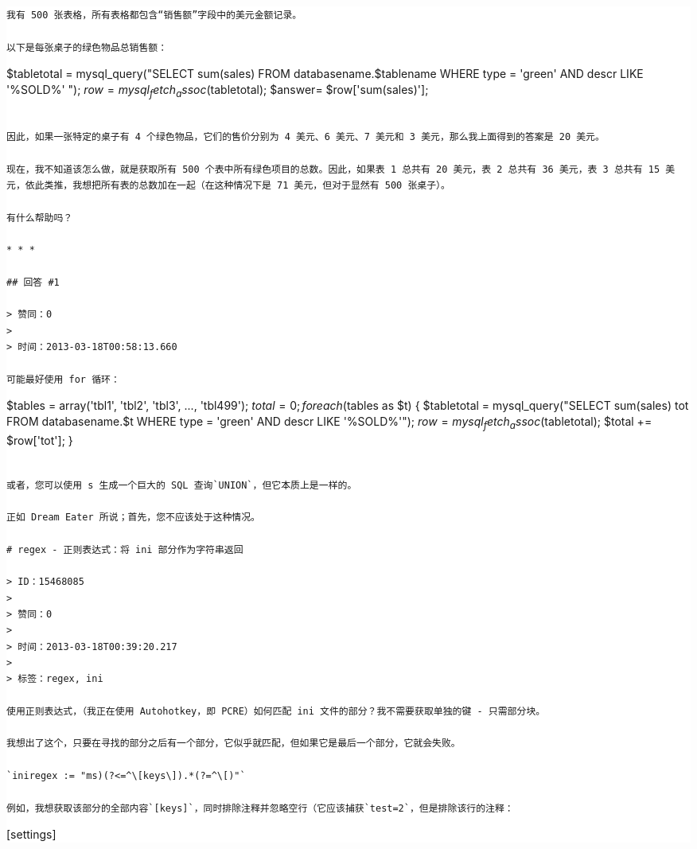 ```
我有 500 张表格，所有表格都包含“销售额”字段中的美元金额记录。

以下是每张桌子的绿色物品总销售额：

```
$tabletotal = mysql_query("SELECT sum(sales) FROM databasename.$tablename
WHERE type = 'green' AND descr  LIKE '%SOLD%'   ");
$row = mysql_fetch_assoc($tabletotal);
$answer= $row['sum(sales)']; 
```

因此，如果一张特定的桌子有 4 个绿色物品，它们的售价分别为 4 美元、6 美元、7 美元和 3 美元，那么我上面得到的答案是 20 美元。

现在，我不知道该怎么做，就是获取所有 500 个表中所有绿色项目的总数。因此，如果表 1 总共有 20 美元，表 2 总共有 36 美元，表 3 总共有 15 美元，依此类推，我想把所有表的总数加在一起（在这种情况下是 71 美元，但对于显然有 500 张桌子）。

有什么帮助吗？

* * *

## 回答 #1

> 赞同：0
> 
> 时间：2013-03-18T00:58:13.660

可能最好使用 for 循环：

```
$tables = array('tbl1', 'tbl2', 'tbl3', ..., 'tbl499');
$total = 0;
foreach ($tables as $t)
{
    $tabletotal = mysql_query("SELECT sum(sales) tot FROM databasename.$t WHERE type = 'green' AND descr LIKE '%SOLD%'");
    $row = mysql_fetch_assoc($tabletotal);
    $total += $row['tot'];
} 
```

或者，您可以使用 s 生成一个巨大的 SQL 查询`UNION`，但它本质上是一样的。

正如 Dream Eater 所说；首先，您不应该处于这种情况。

# regex - 正则表达式：将 ini 部分作为字符串返回

> ID：15468085
> 
> 赞同：0
> 
> 时间：2013-03-18T00:39:20.217
> 
> 标签：regex, ini

使用正则表达式，（我正在使用 Autohotkey，即 PCRE）如何匹配 ini 文件的部分？我不需要获取单独的键 - 只需部分块。

我想出了这个，只要在寻找的部分之后有一个部分，它似乎就匹配，但如果它是最后一个部分，它就会失败。

`iniregex := "ms)(?<=^\[keys\]).*(?=^\[)"`

例如，我想获取该部分的全部内容`[keys]`，同时排除注释并忽略空行（它应该捕获`test=2`，但是排除该行的注释：

```
[settings]